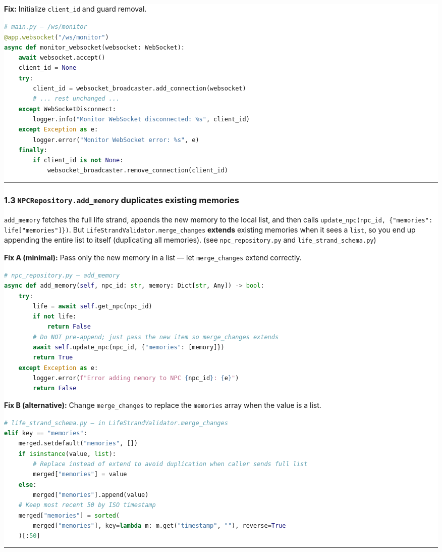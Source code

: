 **Fix:** Initialize `client_id` and guard removal.

```python
# main.py – /ws/monitor
@app.websocket("/ws/monitor")
async def monitor_websocket(websocket: WebSocket):
    await websocket.accept()
    client_id = None
    try:
        client_id = websocket_broadcaster.add_connection(websocket)
        # ... rest unchanged ...
    except WebSocketDisconnect:
        logger.info("Monitor WebSocket disconnected: %s", client_id)
    except Exception as e:
        logger.error("Monitor WebSocket error: %s", e)
    finally:
        if client_id is not None:
            websocket_broadcaster.remove_connection(client_id)
```

---

### 1.3 `NPCRepository.add_memory` duplicates existing memories
`add_memory` fetches the full life strand, appends the new memory to the local list, and then calls `update_npc(npc_id, {"memories": life["memories"]})`. But `LifeStrandValidator.merge_changes` **extends** existing memories when it sees a `list`, so you end up appending the entire list to itself (duplicating all memories). (see `npc_repository.py` and `life_strand_schema.py`)

**Fix A (minimal):** Pass only the new memory in a list — let `merge_changes` extend correctly.

```python
# npc_repository.py – add_memory
async def add_memory(self, npc_id: str, memory: Dict[str, Any]) -> bool:
    try:
        life = await self.get_npc(npc_id)
        if not life:
            return False
        # Do NOT pre-append; just pass the new item so merge_changes extends
        await self.update_npc(npc_id, {"memories": [memory]})
        return True
    except Exception as e:
        logger.error(f"Error adding memory to NPC {npc_id}: {e}")
        return False
```

**Fix B (alternative):** Change `merge_changes` to replace the `memories` array when the value is a list.

```python
# life_strand_schema.py – in LifeStrandValidator.merge_changes
elif key == "memories":
    merged.setdefault("memories", [])
    if isinstance(value, list):
        # Replace instead of extend to avoid duplication when caller sends full list
        merged["memories"] = value
    else:
        merged["memories"].append(value)
    # Keep most recent 50 by ISO timestamp
    merged["memories"] = sorted(
        merged["memories"], key=lambda m: m.get("timestamp", ""), reverse=True
    )[:50]
```

---